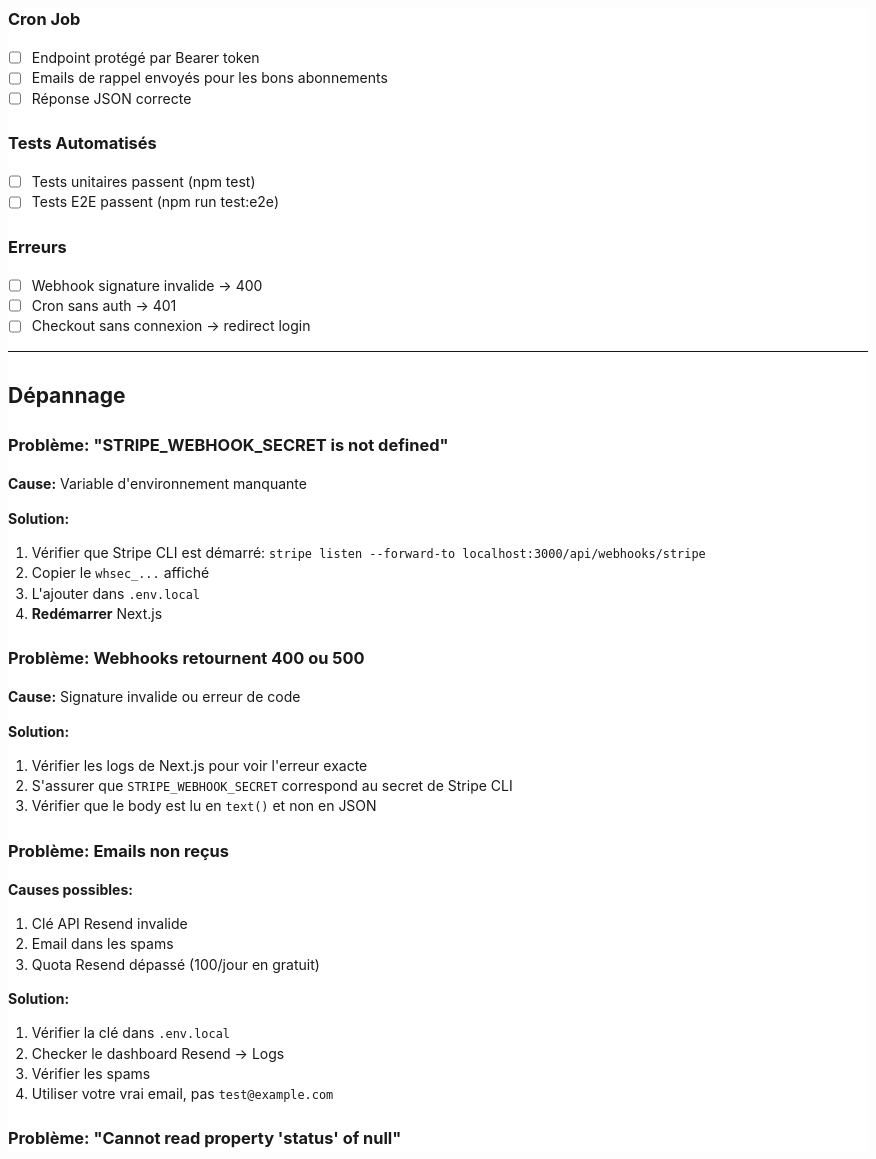 ### Cron Job
- [ ] Endpoint protégé par Bearer token
- [ ] Emails de rappel envoyés pour les bons abonnements
- [ ] Réponse JSON correcte

### Tests Automatisés
- [ ] Tests unitaires passent (npm test)
- [ ] Tests E2E passent (npm run test:e2e)

### Erreurs
- [ ] Webhook signature invalide → 400
- [ ] Cron sans auth → 401
- [ ] Checkout sans connexion → redirect login

---

## Dépannage

### Problème: "STRIPE_WEBHOOK_SECRET is not defined"

**Cause:** Variable d'environnement manquante

**Solution:**
1. Vérifier que Stripe CLI est démarré: `stripe listen --forward-to localhost:3000/api/webhooks/stripe`
2. Copier le `whsec_...` affiché
3. L'ajouter dans `.env.local`
4. **Redémarrer** Next.js

### Problème: Webhooks retournent 400 ou 500

**Cause:** Signature invalide ou erreur de code

**Solution:**
1. Vérifier les logs de Next.js pour voir l'erreur exacte
2. S'assurer que `STRIPE_WEBHOOK_SECRET` correspond au secret de Stripe CLI
3. Vérifier que le body est lu en `text()` et non en JSON

### Problème: Emails non reçus

**Causes possibles:**
1. Clé API Resend invalide
2. Email dans les spams
3. Quota Resend dépassé (100/jour en gratuit)

**Solution:**
1. Vérifier la clé dans `.env.local`
2. Checker le dashboard Resend → Logs
3. Vérifier les spams
4. Utiliser votre vrai email, pas `test@example.com`

### Problème: "Cannot read property 'status' of null"
